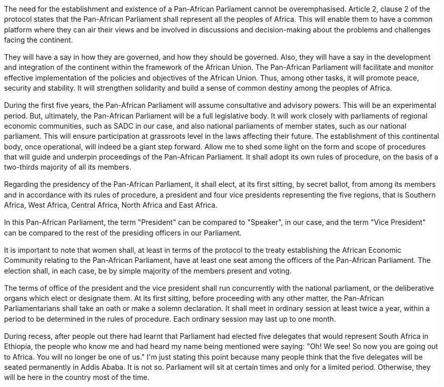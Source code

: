 The need for the establishment and existence  of  a  Pan-African  Parliament
cannot be overemphasised. Article 2, clause 2 of the  protocol  states  that
the Pan-African Parliament shall represent all the peoples of  Africa.  This
will enable them to have a common platform where they can  air  their  views
and be involved in discussions and decision-making about  the  problems  and
challenges facing the continent.

They will have a say in how they  are  governed,  and  how  they  should  be
governed. Also, they will have a say in the development and  integration  of
the continent within the framework of the  African  Union.  The  Pan-African
Parliament will facilitate  and  monitor  effective  implementation  of  the
policies and objectives of the African Union. Thus, among  other  tasks,  it
will promote peace, security and stability. It  will  strengthen  solidarity
and build a sense of common destiny among the peoples of Africa.

During  the  first  five  years,  the  Pan-African  Parliament  will  assume
consultative and advisory powers. This will be an experimental period.  But,
ultimately, the Pan-African Parliament will be a full legislative  body.  It
will work closely with parliaments of regional  economic  communities,  such
as SADC in our case, and also national parliaments of  member  states,  such
as our national parliament. This will  ensure  participation  at  grassroots
level in  the  laws  affecting  their  future.  The  establishment  of  this
continental body, once operational, will indeed be a giant step forward.
Allow me to shed some light on the form and scope of  procedures  that  will
guide and underpin proceedings  of  the  Pan-African  Parliament.  It  shall
adopt its own rules of procedure, on the basis of a two-thirds  majority  of
all its members.

Regarding the presidency of the Pan-African Parliament, it shall  elect,  at
its first  sitting,  by  secret  ballot,  from  among  its  members  and  in
accordance  with  its  rules  of  procedure,  a  president  and  four   vice
presidents representing the five regions,  that  is  Southern  Africa,  West
Africa, Central Africa, North Africa and East Africa.

In this Pan-African Parliament, the term  "President"  can  be  compared  to
"Speaker", in our case, and the term "Vice President"  can  be  compared  to
the rest of the presiding officers in our Parliament.

It is important to note that women shall, at least in terms of the  protocol
to the treaty establishing the African Economic Community  relating  to  the
Pan-African Parliament, have at least one seat among  the  officers  of  the
Pan-African Parliament. The election shall,  in  each  case,  be  by  simple
majority of the members present and voting.

The terms of office of the  president  and  the  vice  president  shall  run
concurrently with the national parliament, or the deliberative organs  which
elect or designate them. At its first sitting, before  proceeding  with  any
other matter, the Pan-African Parliamentarians shall take an oath or make  a
solemn declaration. It shall meet in  ordinary  session  at  least  twice  a
year, within a period to be determined  in  the  rules  of  procedure.  Each
ordinary session may last up to one month.

During recess, after  people  out  there  had  learnt  that  Parliament  had
elected five delegates that would represent South Africa  in  Ethiopia,  the
people who know me and had heard my name being mentioned were  saying:  "Oh!
We see! So now you are going out to Africa. You will no  longer  be  one  of
us." I'm just stating this point because many people  think  that  the  five
delegates will  be  seated  permanently  in  Addis  Ababa.  It  is  not  so.
Parliament will sit  at  certain  times  and  only  for  a  limited  period.
Otherwise, they will be here in the country most of the time.
